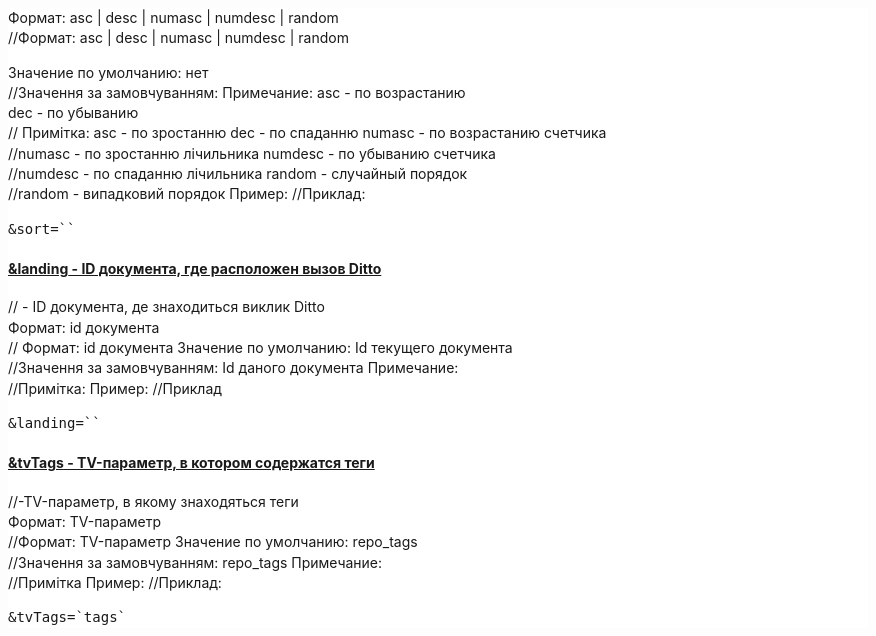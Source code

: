 </div>
<div id="collapse1230" class="panel-collapse collapse">
<div class="panel-body">
<span class="text-bold">Формат:</span> asc | desc | numasc | numdesc | random<br>
  //Формат: asc | desc | numasc | numdesc | random
  
<span class="text-bold">Значение по умолчанию:</span> нет<br>
//Значення за замовчуванням:
<span class="text-bold">Примечание:</span> asc - по возрастанию<br>
dec - по убыванию<br>
// Примітка: asc - по зростанню dec - по спаданню
numasc - по возрастанию счетчика<br>
//numasc - по зростанню лічильника
numdesc - по убыванию счетчика<br>
//numdesc - по спаданню лічильника
random - случайный порядок<br>
//random - випадковий порядок
<span class="text-bold">Пример:</span>
//Приклад:
<pre class="brush: html;">&sort=``</pre>
</div>
</div>
</div>

<div class="panel panel-default">
<div class="panel-heading">
<h4 class="panel-title"><a class="accordion-toggle" data-toggle="collapse" data-parent="#accordion" href="#collapse1231"><span class="text-bold">&landing</span> - ID документа, где расположен вызов Ditto</a></h4>
  // - ID документа, де знаходиться виклик Ditto
</div>
<div id="collapse1231" class="panel-collapse collapse">
<div class="panel-body">
<span class="text-bold">Формат:</span> id документа<br>
  // Формат: id документа
<span class="text-bold">Значение по умолчанию:</span> Id текущего документа<br>
  //Значення за замовчуванням: Id даного документа
<span class="text-bold">Примечание:</span> <br>
  //Примітка:
<span class="text-bold">Пример:</span>
  //Приклад
<pre class="brush: html;">&landing=``</pre>
</div>
</div>
</div>

<div class="panel panel-default">
<div class="panel-heading">
<h4 class="panel-title"><a class="accordion-toggle" data-toggle="collapse" data-parent="#accordion" href="#collapse1232"><span class="text-bold">&tvTags</span> - TV-параметр, в котором содержатся теги</a></h4>
  //-TV-параметр, в якому знаходяться теги
</div>
<div id="collapse1232" class="panel-collapse collapse">
<div class="panel-body">
<span class="text-bold">Формат:</span> TV-параметр<br>
  //Формат: TV-параметр
<span class="text-bold">Значение по умолчанию:</span> repo_tags<br>
  //Значення за замовчуванням: repo_tags
<span class="text-bold">Примечание:</span> <br>
  //Примітка
<span class="text-bold">Пример:</span>
  //Приклад:
<pre class="brush: html;">&tvTags=`tags`</pre>
</div>